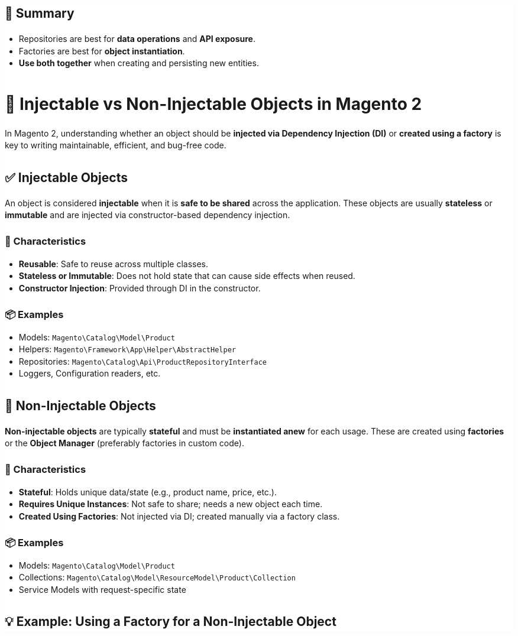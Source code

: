 ## 📌 Summary

* Repositories are best for **data operations** and **API exposure**.
* Factories are best for **object instantiation**.
* **Use both together** when creating and persisting new entities.


# 🧩 Injectable vs Non-Injectable Objects in Magento 2

In Magento 2, understanding whether an object should be **injected via Dependency Injection (DI)** or **created using a factory** is key to writing maintainable, efficient, and bug-free code.

## ✅ Injectable Objects

An object is considered **injectable** when it is **safe to be shared** across the application. These objects are usually **stateless** or **immutable** and are injected via constructor-based dependency injection.

### 🔑 Characteristics

* **Reusable**: Safe to reuse across multiple classes.
* **Stateless or Immutable**: Does not hold state that can cause side effects when reused.
* **Constructor Injection**: Provided through DI in the constructor.

### 📦 Examples

* Models: `Magento\Catalog\Model\Product`
* Helpers: `Magento\Framework\App\Helper\AbstractHelper`
* Repositories: `Magento\Catalog\Api\ProductRepositoryInterface`
* Loggers, Configuration readers, etc.

## 🚫 Non-Injectable Objects

**Non-injectable objects** are typically **stateful** and must be **instantiated anew** for each usage. These are created using **factories** or the **Object Manager** (preferably factories in custom code).

### 🔑 Characteristics

* **Stateful**: Holds unique data/state (e.g., product name, price, etc.).
* **Requires Unique Instances**: Not safe to share; needs a new object each time.
* **Created Using Factories**: Not injected via DI; created manually via a factory class.

### 📦 Examples

* Models: `Magento\Catalog\Model\Product`
* Collections: `Magento\Catalog\Model\ResourceModel\Product\Collection`
* Service Models with request-specific state

## 💡 Example: Using a Factory for a Non-Injectable Object
